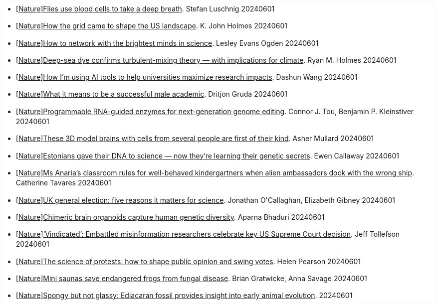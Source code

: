   - \[[Nature](http://feeds.nature.com/nature/rss/current)\][Flies use blood cells to take a deep breath](https://www.nature.com/articles/d41586-024-01649-6). Stefan Luschnig 	20240601

  - \[[Nature](http://feeds.nature.com/nature/rss/current)\][How the grid came to shape the US landscape](https://www.nature.com/articles/d41586-024-02083-4). K. John Holmes 	20240601

  - \[[Nature](http://feeds.nature.com/nature/rss/current)\][How to network with the brightest minds in science](https://www.nature.com/articles/d41586-024-02086-1). Lesley Evans Ogden 	20240601

  - \[[Nature](http://feeds.nature.com/nature/rss/current)\][Deep-sea dye confirms turbulent-mixing theory — with implications for climate](https://www.nature.com/articles/d41586-024-01647-8). Ryan M. Holmes 	20240601

  - \[[Nature](http://feeds.nature.com/nature/rss/current)\][How I’m using AI tools to help universities maximize research impacts](https://www.nature.com/articles/d41586-024-02081-6). Dashun Wang 	20240601

  - \[[Nature](http://feeds.nature.com/nature/rss/current)\][What it means to be a successful male academic](https://www.nature.com/articles/d41586-024-02105-1). Dritjon Gruda 	20240601

  - \[[Nature](http://feeds.nature.com/nature/rss/current)\][Programmable RNA-guided enzymes for next-generation genome editing](https://www.nature.com/articles/d41586-024-01461-2). Connor J. Tou, Benjamin P. Kleinstiver 	20240601

  - \[[Nature](http://feeds.nature.com/nature/rss/current)\][These 3D model brains with cells from several people are first of their kind](https://www.nature.com/articles/d41586-024-02096-z). Asher Mullard 	20240601

  - \[[Nature](http://feeds.nature.com/nature/rss/current)\][Estonians gave their DNA to science — now they’re learning their genetic secrets](https://www.nature.com/articles/d41586-024-02108-y). Ewen Callaway 	20240601

  - \[[Nature](http://feeds.nature.com/nature/rss/current)\][Ms Anaria’s classroom rules for <Emphasis Type="Strikethrough">well-behaved kindergartners</Emphasis> when alien ambassadors dock with the wrong ship](https://www.nature.com/articles/d41586-024-02075-4). Catherine Tavares 	20240601

  - \[[Nature](http://feeds.nature.com/nature/rss/current)\][UK general election: five reasons it matters for science](https://www.nature.com/articles/d41586-024-02110-4). Jonathan O'Callaghan, Elizabeth Gibney 	20240601

  - \[[Nature](http://feeds.nature.com/nature/rss/current)\][Chimeric brain organoids capture human genetic diversity](https://www.nature.com/articles/d41586-024-01648-7). Aparna Bhaduri 	20240601

  - \[[Nature](http://feeds.nature.com/nature/rss/current)\][‘Vindicated’: Embattled misinformation researchers celebrate key US Supreme Court decision](https://www.nature.com/articles/d41586-024-01766-2). Jeff Tollefson 	20240601

  - \[[Nature](http://feeds.nature.com/nature/rss/current)\][The science of protests: how to shape public opinion and swing votes](https://www.nature.com/articles/d41586-024-02082-5). Helen Pearson 	20240601

  - \[[Nature](http://feeds.nature.com/nature/rss/current)\][Mini saunas save endangered frogs from fungal disease](https://www.nature.com/articles/d41586-024-01650-z). Brian Gratwicke, Anna Savage 	20240601

  - \[[Nature](http://feeds.nature.com/nature/rss/current)\][Spongy but not glassy: Ediacaran fossil provides insight into early animal evolution](https://www.nature.com/articles/d41586-024-02033-0).  	20240601
